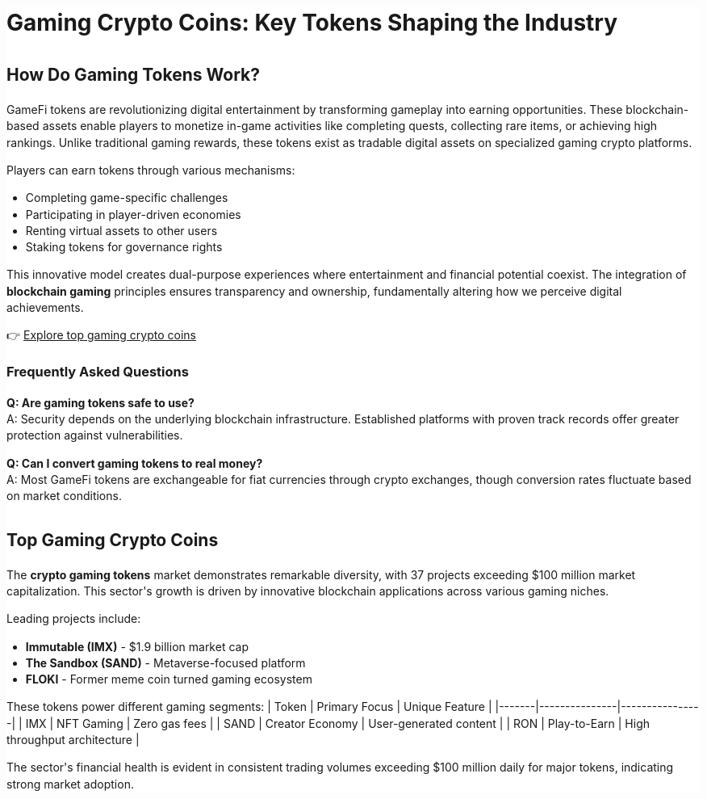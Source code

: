 # Gaming Crypto Coins: Key Tokens Shaping the Industry

## How Do Gaming Tokens Work?

GameFi tokens are revolutionizing digital entertainment by transforming gameplay into earning opportunities. These blockchain-based assets enable players to monetize in-game activities like completing quests, collecting rare items, or achieving high rankings. Unlike traditional gaming rewards, these tokens exist as tradable digital assets on specialized gaming crypto platforms.

Players can earn tokens through various mechanisms:
- Completing game-specific challenges
- Participating in player-driven economies
- Renting virtual assets to other users
- Staking tokens for governance rights

This innovative model creates dual-purpose experiences where entertainment and financial potential coexist. The integration of **blockchain gaming** principles ensures transparency and ownership, fundamentally altering how we perceive digital achievements.

👉 [Explore top gaming crypto coins](https://bit.ly/okx-bonus)

### Frequently Asked Questions
**Q: Are gaming tokens safe to use?**  
A: Security depends on the underlying blockchain infrastructure. Established platforms with proven track records offer greater protection against vulnerabilities.

**Q: Can I convert gaming tokens to real money?**  
A: Most GameFi tokens are exchangeable for fiat currencies through crypto exchanges, though conversion rates fluctuate based on market conditions.

## Top Gaming Crypto Coins

The **crypto gaming tokens** market demonstrates remarkable diversity, with 37 projects exceeding $100 million market capitalization. This sector's growth is driven by innovative blockchain applications across various gaming niches.

Leading projects include:
- **Immutable (IMX)** - $1.9 billion market cap
- **The Sandbox (SAND)** - Metaverse-focused platform
- **FLOKI** - Former meme coin turned gaming ecosystem

These tokens power different gaming segments:
| Token | Primary Focus | Unique Feature |
|-------|---------------|----------------|
| IMX | NFT Gaming | Zero gas fees |
| SAND | Creator Economy | User-generated content |
| RON | Play-to-Earn | High throughput architecture |

The sector's financial health is evident in consistent trading volumes exceeding $100 million daily for major tokens, indicating strong market adoption.

